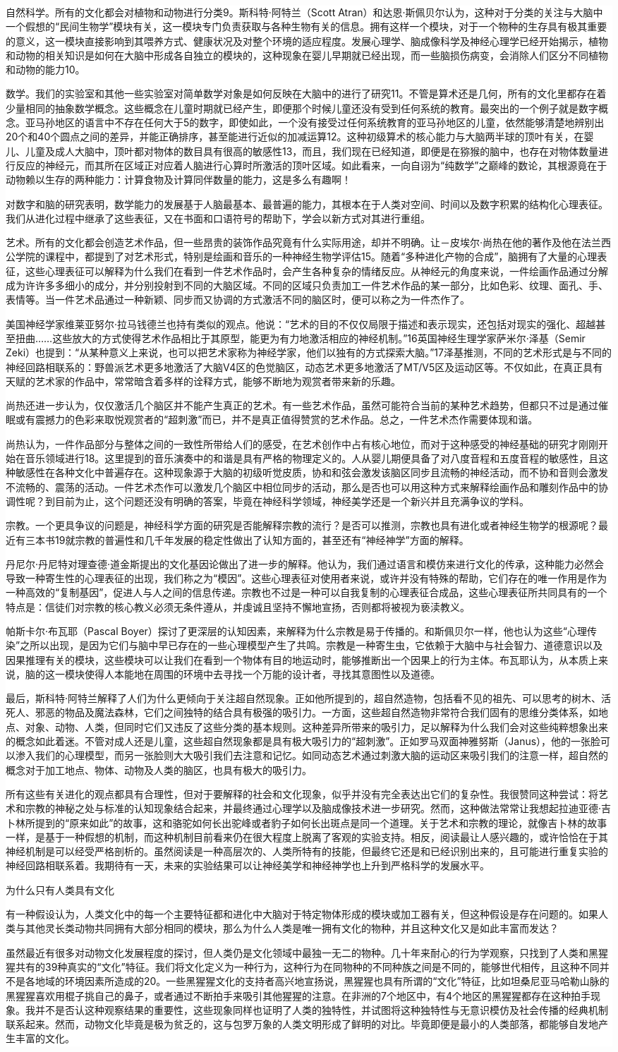 自然科学。所有的文化都会对植物和动物进行分类9。斯科特·阿特兰（Scott Atran）和达恩·斯佩贝尔认为，这种对于分类的关注与大脑中一个假想的“民间生物学”模块有关，这一模块专门负责获取与各种生物有关的信息。拥有这样一个模块，对于一个物种的生存具有极其重要的意义，这一模块直接影响到其喂养方式、健康状况及对整个环境的适应程度。发展心理学、脑成像科学及神经心理学已经开始揭示，植物和动物的相关知识是如何在大脑中形成各自独立的模块的，这种现象在婴儿早期就已经出现，而一些脑损伤病变，会消除人们区分不同植物和动物的能力10。

数学。我们的实验室和其他一些实验室对简单数学对象是如何反映在大脑中的进行了研究11。不管是算术还是几何，所有的文化里都存在着少量相同的抽象数学概念。这些概念在儿童时期就已经产生，即便那个时候儿童还没有受到任何系统的教育。最突出的一个例子就是数字概念。亚马孙地区的语言中不存在任何大于5的数字，即使如此，一个没有接受过任何系统教育的亚马孙地区的儿童，依然能够清楚地辨别出20个和40个圆点之间的差异，并能正确排序，甚至能进行近似的加减运算12。这种初级算术的核心能力与大脑两半球的顶叶有关，在婴儿、儿童及成人大脑中，顶叶都对物体的数目具有很高的敏感性13，而且，我们现在已经知道，即便是在猕猴的脑中，也存在对物体数量进行反应的神经元，而其所在区域正对应着人脑进行心算时所激活的顶叶区域。如此看来，一向自诩为“纯数学”之巅峰的数论，其根源竟在于动物赖以生存的两种能力：计算食物及计算同伴数量的能力，这是多么有趣啊！

对数字和脑的研究表明，数学能力的发展基于人脑最基本、最普遍的能力，其根本在于人类对空间、时间以及数字积累的结构化心理表征。我们从进化过程中继承了这些表征，又在书面和口语符号的帮助下，学会以新方式对其进行重组。

艺术。所有的文化都会创造艺术作品，但一些昂贵的装饰作品究竟有什么实际用途，却并不明确。让－皮埃尔·尚热在他的著作及他在法兰西公学院的课程中，都提到了对艺术形式，特别是绘画和音乐的一种神经生物学评估15。随着“多种进化产物的合成”，脑拥有了大量的心理表征，这些心理表征可以解释为什么我们在看到一件艺术作品时，会产生各种复杂的情绪反应。从神经元的角度来说，一件绘画作品通过分解成为许许多多细小的成分，并分别投射到不同的大脑区域。不同的区域只负责加工一件艺术作品的某一部分，比如色彩、纹理、面孔、手、表情等。当一件艺术品通过一种新颖、同步而又协调的方式激活不同的脑区时，便可以称之为一件杰作了。

美国神经学家维莱亚努尔·拉马钱德兰也持有类似的观点。他说：“艺术的目的不仅仅局限于描述和表示现实，还包括对现实的强化、超越甚至扭曲……这些放大的方式使得艺术作品相比于其原型，能更为有力地激活相应的神经机制。”16英国神经生理学家萨米尔·泽基（Semir Zeki）也提到：“从某种意义上来说，也可以把艺术家称为神经学家，他们以独有的方式探索大脑。”17泽基推测，不同的艺术形式是与不同的神经回路相联系的：野兽派艺术更多地激活了大脑V4区的色觉脑区，动态艺术更多地激活了MT/V5区及运动区等。不仅如此，在真正具有天赋的艺术家的作品中，常常暗含着多样的诠释方式，能够不断地为观赏者带来新的乐趣。

尚热还进一步认为，仅仅激活几个脑区并不能产生真正的艺术。有一些艺术作品，虽然可能符合当前的某种艺术趋势，但都只不过是通过催眠或有震撼力的色彩来取悦观赏者的“超刺激”而已，并不是真正值得赞赏的艺术作品。总之，一件艺术杰作需要体现和谐。

尚热认为，一件作品部分与整体之间的一致性所带给人们的感受，在艺术创作中占有核心地位，而对于这种感受的神经基础的研究才刚刚开始在音乐领域进行18。这里提到的音乐演奏中的和谐是具有严格的物理定义的。人从婴儿期便具备了对八度音程和五度音程的敏感性，且这种敏感性在各种文化中普遍存在。这种现象源于大脑的初级听觉皮质，协和和弦会激发该脑区同步且流畅的神经活动，而不协和音则会激发不流畅的、震荡的活动。一件艺术杰作可以激发几个脑区中相位同步的活动，那么是否也可以用这种方式来解释绘画作品和雕刻作品中的协调性呢？到目前为止，这个问题还没有明确的答案，毕竟在神经科学领域，神经美学还是一个新兴并且充满争议的学科。

宗教。一个更具争议的问题是，神经科学方面的研究是否能解释宗教的流行？是否可以推测，宗教也具有进化或者神经生物学的根源呢？最近有三本书19就宗教的普遍性和几千年发展的稳定性做出了认知方面的，甚至还有“神经神学”方面的解释。

丹尼尔·丹尼特对理查德·道金斯提出的文化基因论做出了进一步的解释。他认为，我们通过语言和模仿来进行文化的传承，这种能力必然会导致一种寄生性的心理表征的出现，我们称之为“模因”。这些心理表征对使用者来说，或许并没有特殊的帮助，它们存在的唯一作用是作为一种高效的“复制基因”，促进人与人之间的信息传递。宗教也不过是一种可以自我复制的心理表征合成品，这些心理表征所共同具有的一个特点是：信徒们对宗教的核心教义必须无条件遵从，并虔诚且坚持不懈地宣扬，否则都将被视为亵渎教义。

帕斯卡尔·布瓦耶（Pascal Boyer）探讨了更深层的认知因素，来解释为什么宗教是易于传播的。和斯佩贝尔一样，他也认为这些“心理传染”之所以出现，是因为它们与脑中早已存在的一些心理模型产生了共鸣。宗教是一种寄生虫，它依赖于大脑中与社会智力、道德意识以及因果推理有关的模块，这些模块可以让我们在看到一个物体有目的地运动时，能够推断出一个因果上的行为主体。布瓦耶认为，从本质上来说，脑的这一模块使得人本能地在周围的环境中去寻找一个万能的设计者，寻找其意图性以及道德。

最后，斯科特·阿特兰解释了人们为什么更倾向于关注超自然现象。正如他所提到的，超自然造物，包括看不见的祖先、可以思考的树木、活死人、邪恶的物品及魔法森林，它们之间独特的结合具有极强的吸引力。一方面，这些超自然造物非常符合我们固有的思维分类体系，如地点、对象、动物、人类，但同时它们又违反了这些分类的基本规则。这种差异所带来的吸引力，足以解释为什么我们会对这些纯粹想象出来的概念如此着迷。不管对成人还是儿童，这些超自然现象都是具有极大吸引力的“超刺激”。正如罗马双面神雅努斯（Janus），他的一张脸可以渗入我们的心理模型，而另一张脸则大大吸引我们去注意和记忆。如同动态艺术通过刺激大脑的运动区来吸引我们的注意一样，超自然的概念对于加工地点、物体、动物及人类的脑区，也具有极大的吸引力。

所有这些有关进化的观点都具有合理性，但对于要解释的社会和文化现象，似乎并没有完全表达出它们的复杂性。我很赞同这种尝试：将艺术和宗教的神秘之处与标准的认知现象结合起来，并最终通过心理学以及脑成像技术进一步研究。然而，这种做法常常让我想起拉迪亚德·吉卜林所提到的“原来如此”的故事，这和骆驼如何长出驼峰或者豹子如何长出斑点是同一个道理。关于艺术和宗教的理论，就像吉卜林的故事一样，是基于一种假想的机制，而这种机制目前看来仍在很大程度上脱离了客观的实验支持。相反，阅读最让人感兴趣的，或许恰恰在于其神经机制是可以经受严格剖析的。虽然阅读是一种高层次的、人类所特有的技能，但最终它还是和已经识别出来的，且可能进行重复实验的神经回路相联系着。我期待有一天，未来的实验结果可以让神经美学和神经神学也上升到严格科学的发展水平。





为什么只有人类具有文化


有一种假设认为，人类文化中的每一个主要特征都和进化中大脑对于特定物体形成的模块或加工器有关，但这种假设是存在问题的。如果人类与其他灵长类动物共同拥有大部分相同的模块，那么为什么人类是唯一拥有文化的物种，并且这种文化又是如此丰富而发达？

虽然最近有很多对动物文化发展程度的探讨，但人类仍是文化领域中最独一无二的物种。几十年来耐心的行为学观察，只找到了人类和黑猩猩共有的39种真实的“文化”特征。我们将文化定义为一种行为，这种行为在同物种的不同种族之间是不同的，能够世代相传，且这种不同并不是各地域的环境因素所造成的20。一些黑猩猩文化的支持者高兴地宣扬说，黑猩猩也具有所谓的“文化”特征，比如坦桑尼亚马哈勒山脉的黑猩猩喜欢用棍子挑自己的鼻子，或者通过不断拍手来吸引其他猩猩的注意。在非洲的7个地区中，有4个地区的黑猩猩都存在这种拍手现象。我并不是否认这种观察结果的重要性，这些现象同样也证明了人类的独特性，并试图将这种独特性与无意识模仿及社会传播的经典机制联系起来。然而，动物文化毕竟是极为贫乏的，这与包罗万象的人类文明形成了鲜明的对比。毕竟即便是最小的人类部落，都能够自发地产生丰富的文化。
